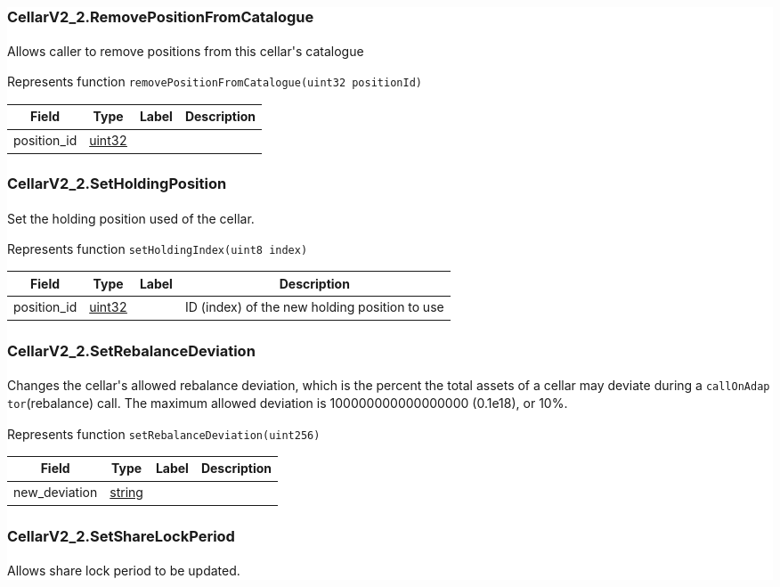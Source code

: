 




<a name="steward-v3-CellarV2_2-RemovePositionFromCatalogue"></a>

### CellarV2_2.RemovePositionFromCatalogue
Allows caller to remove positions from this cellar&#39;s catalogue

Represents function `removePositionFromCatalogue(uint32 positionId)`


| Field | Type | Label | Description |
| ----- | ---- | ----- | ----------- |
| position_id | [uint32](#uint32) |  |  |






<a name="steward-v3-CellarV2_2-SetHoldingPosition"></a>

### CellarV2_2.SetHoldingPosition
Set the holding position used of the cellar.

Represents function `setHoldingIndex(uint8 index)`


| Field | Type | Label | Description |
| ----- | ---- | ----- | ----------- |
| position_id | [uint32](#uint32) |  | ID (index) of the new holding position to use |






<a name="steward-v3-CellarV2_2-SetRebalanceDeviation"></a>

### CellarV2_2.SetRebalanceDeviation
Changes the cellar&#39;s allowed rebalance deviation, which is the percent the total assets of a cellar may deviate
during a `callOnAdaptor`(rebalance) call. The maximum allowed deviation is 100000000000000000 (0.1e18), or 10%.

Represents function `setRebalanceDeviation(uint256)`


| Field | Type | Label | Description |
| ----- | ---- | ----- | ----------- |
| new_deviation | [string](#string) |  |  |






<a name="steward-v3-CellarV2_2-SetShareLockPeriod"></a>

### CellarV2_2.SetShareLockPeriod
Allows share lock period to be updated.
